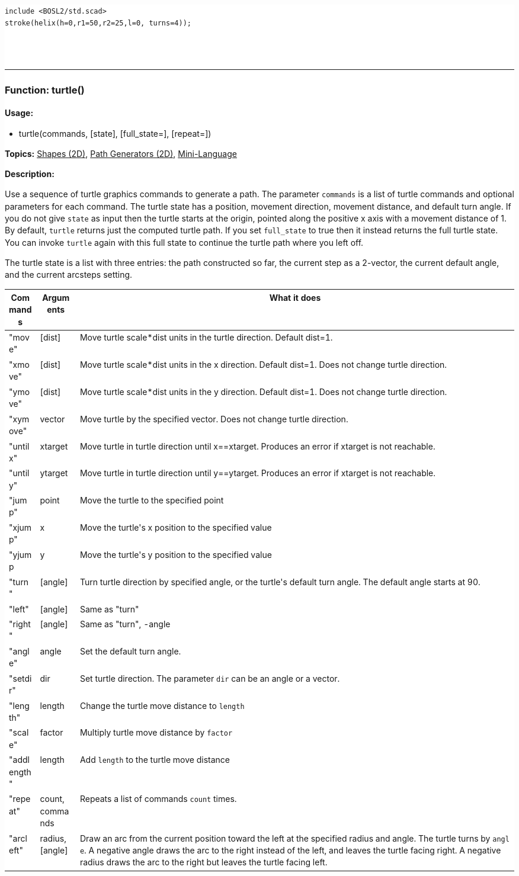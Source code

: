     include <BOSL2/std.scad>
    stroke(helix(h=0,r1=50,r2=25,l=0, turns=4));

<br clear="all" /><br/>

---

### Function: turtle()

**Usage:** 

- turtle(commands, [state], [full\_state=], [repeat=])

**Topics:** [Shapes (2D)](Topics#shapes-2d), [Path Generators (2D)](Topics#path-generators-2d), [Mini-Language](Topics#mini-language)

**Description:** 

Use a sequence of turtle graphics commands to generate a path.  The parameter `commands` is a list of
turtle commands and optional parameters for each command.  The turtle state has a position, movement direction,
movement distance, and default turn angle.  If you do not give `state` as input then the turtle starts at the
origin, pointed along the positive x axis with a movement distance of 1.  By default, `turtle` returns just
the computed turtle path.  If you set `full_state` to true then it instead returns the full turtle state.
You can invoke `turtle` again with this full state to continue the turtle path where you left off.

The turtle state is a list with three entries: the path constructed so far, the current step as a 2-vector, the current default angle,
and the current arcsteps setting.

Commands     | Arguments          | What it does
------------ | ------------------ | -------------------------------
"move"       | [dist]             | Move turtle scale*dist units in the turtle direction.  Default dist=1.
"xmove"      | [dist]             | Move turtle scale*dist units in the x direction. Default dist=1.  Does not change turtle direction.
"ymove"      | [dist]             | Move turtle scale*dist units in the y direction. Default dist=1.  Does not change turtle direction.
"xymove"     | vector             | Move turtle by the specified vector.  Does not change turtle direction.
"untilx"     | xtarget            | Move turtle in turtle direction until x==xtarget.  Produces an error if xtarget is not reachable.
"untily"     | ytarget            | Move turtle in turtle direction until y==ytarget.  Produces an error if xtarget is not reachable.
"jump"       | point              | Move the turtle to the specified point
"xjump"      | x                  | Move the turtle's x position to the specified value
"yjump       | y                  | Move the turtle's y position to the specified value
"turn"       | [angle]            | Turn turtle direction by specified angle, or the turtle's default turn angle.  The default angle starts at 90.
"left"       | [angle]            | Same as "turn"
"right"      | [angle]            | Same as "turn", -angle
"angle"      | angle              | Set the default turn angle.
"setdir"     | dir                | Set turtle direction.  The parameter `dir` can be an angle or a vector.
"length"     | length             | Change the turtle move distance to `length`
"scale"      | factor             | Multiply turtle move distance by `factor`
"addlength"  | length             | Add `length` to the turtle move distance
"repeat"     | count, commands    | Repeats a list of commands `count` times.
"arcleft"    | radius, [angle]    | Draw an arc from the current position toward the left at the specified radius and angle.  The turtle turns by `angle`.  A negative angle draws the arc to the right instead of the left, and leaves the turtle facing right.  A negative radius draws the arc to the right but leaves the turtle facing left.